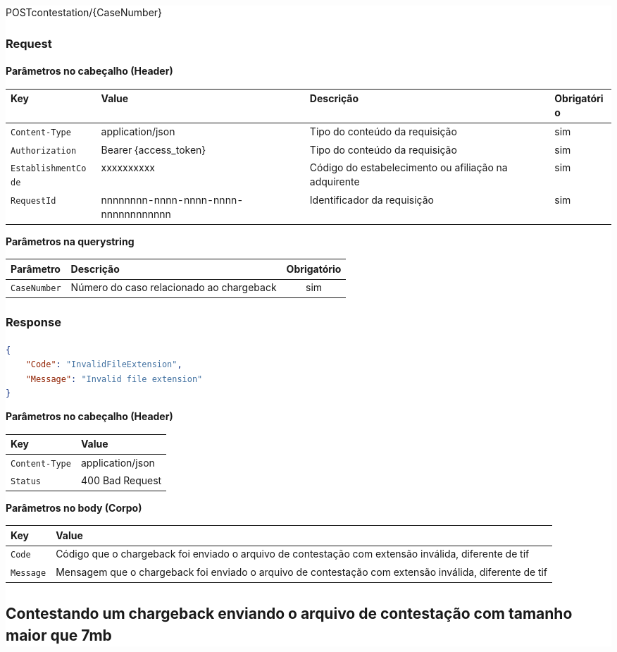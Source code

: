 <aside class="request"><span class="method post">POST</span><span class="endpoint">contestation/{CaseNumber}</span></aside>

### Request

**Parâmetros no cabeçalho (Header)**

|Key|Value|Descrição|Obrigatório|
|:-|:-|:-|:-|
|`Content-Type`|application/json|Tipo do conteúdo da requisição|sim|
|`Authorization`|Bearer {access_token}|Tipo do conteúdo da requisição|sim|
|`EstablishmentCode`|xxxxxxxxxx|Código do estabelecimento ou afiliação na adquirente|sim|
|`RequestId`|nnnnnnnn-nnnn-nnnn-nnnn-nnnnnnnnnnnn|Identificador da requisição|sim|

**Parâmetros na querystring**

|Parâmetro|Descrição|Obrigatório|
|:-|:-|:-:|
|`CaseNumber`|Número do caso relacionado ao chargeback|sim|

### Response

``` json
{
    "Code": "InvalidFileExtension",
    "Message": "Invalid file extension"
}
```

**Parâmetros no cabeçalho (Header)**

|Key|Value|
|:-|:-|
|`Content-Type`|application/json|
|`Status`|400 Bad Request|

**Parâmetros no body (Corpo)**

|Key|Value|
|:-|:-|
|`Code`|Código que o chargeback foi enviado o arquivo de contestação com extensão inválida, diferente de tif|
|`Message`|Mensagem que o chargeback foi enviado o arquivo de contestação com extensão inválida, diferente de tif|

## Contestando um chargeback enviando o arquivo de contestação com tamanho maior que 7mb
